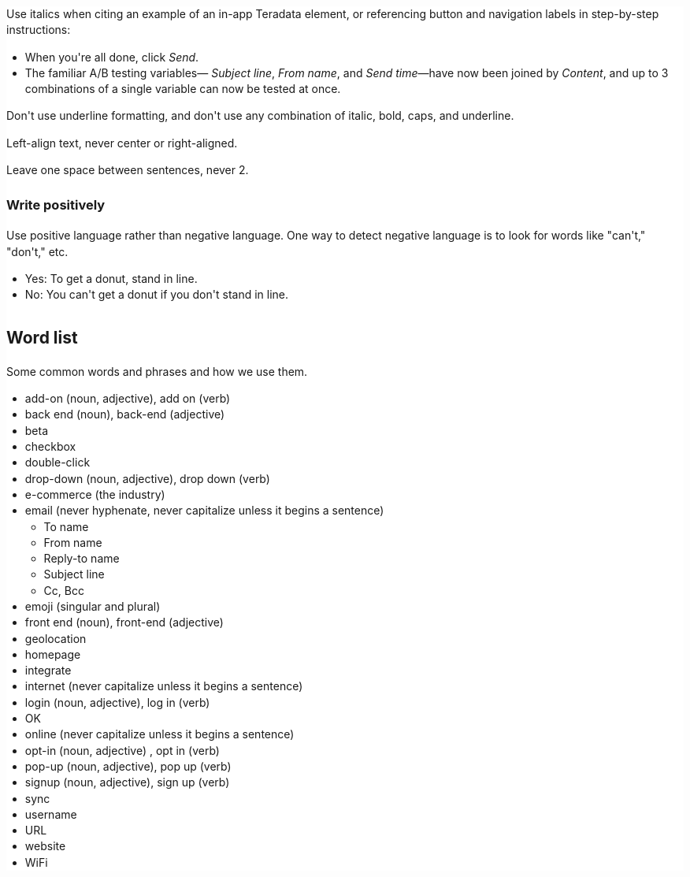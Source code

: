 Use italics when citing an example of an in-app Teradata element, or referencing button and navigation labels in step-by-step instructions:

*   When you're all done, click _Send_.
*   The familiar A/B testing variables— _Subject line_, _From name_, and _Send time_—have now been joined by _Content_, and up to 3 combinations of a single variable can now be tested at once.

Don't use underline formatting, and don't use any combination of italic, bold, caps, and underline.

Left-align text, never center or right-aligned.

Leave one space between sentences, never 2.

### Write positively

Use positive language rather than negative language. One way to detect negative language is to look for words like "can't," "don't," etc.

*   Yes: To get a donut, stand in line.
*   No: You can't get a donut if you don't stand in line.



## Word list

Some common words and phrases and how we use them.

*   add-on (noun, adjective), add on (verb)
*   back end (noun), back-end (adjective)
*   beta
*   checkbox
*   double-click
*   drop-down (noun, adjective), drop down (verb)
*   e-commerce (the industry)
*   email (never hyphenate, never capitalize unless it begins a sentence)
    *   To name
    *   From name
    *   Reply-to name
    *   Subject line
    *   Cc, Bcc
*   emoji (singular and plural)
*   front end (noun), front-end (adjective)
*   geolocation
*   homepage
*   integrate
*   internet (never capitalize unless it begins a sentence)
*   login (noun, adjective), log in (verb)
*   OK
*   online (never capitalize unless it begins a sentence)
*   opt-in (noun, adjective) , opt in (verb)
*   pop-up (noun, adjective), pop up (verb)
*   signup (noun, adjective), sign up (verb)
*   sync
*   username
*   URL
*   website
*   WiFi
